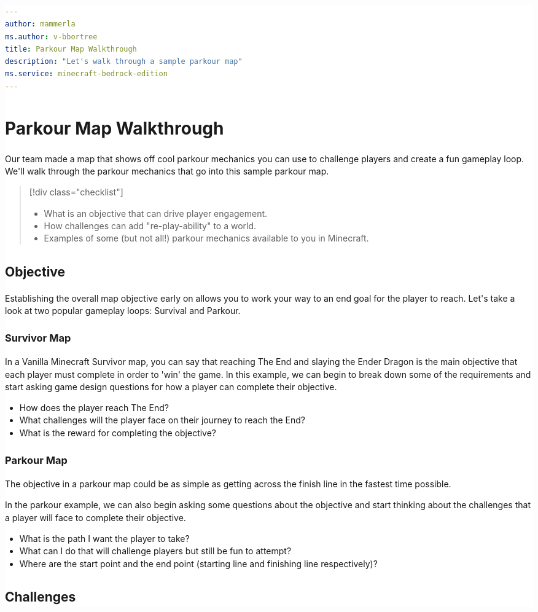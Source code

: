 ```yaml
---
author: mammerla
ms.author: v-bbortree
title: Parkour Map Walkthrough
description: "Let's walk through a sample parkour map"
ms.service: minecraft-bedrock-edition
---
```


# Parkour Map Walkthrough

Our team made a map that shows off cool parkour mechanics you can use to challenge players and create a fun gameplay loop. We'll walk through the parkour mechanics that go into this sample parkour map.

> [!div class="checklist"]
>
> - What is an objective that can drive player engagement.
> - How challenges can add "re-play-ability" to a world.
> - Examples of some (but not all!) parkour mechanics available to you in Minecraft.

## Objective

Establishing the overall map objective early on allows you to work your way to an end goal for the player to reach. Let's take a look at two popular gameplay loops: Survival and Parkour.

### Survivor Map

In a Vanilla Minecraft Survivor map, you can say that reaching The End and slaying the Ender Dragon is the main objective that each player must complete in order to 'win' the game. In this example, we can begin to break down some of the requirements and start asking game design questions for how a player can complete their objective.

- How does the player reach The End?
- What challenges will the player face on their journey to reach the End?
- What is the reward for completing the objective?

### Parkour Map

The objective in a parkour map could be as simple as getting across the finish line in the fastest time possible.

In the parkour example, we can also begin asking some questions about
the objective and start thinking about the challenges that a player will face to complete their objective.

- What is the path I want the player to take?
- What can I do that will challenge players but still be fun to attempt?
- Where are the start point and the end point (starting line and finishing line respectively)?

## Challenges
